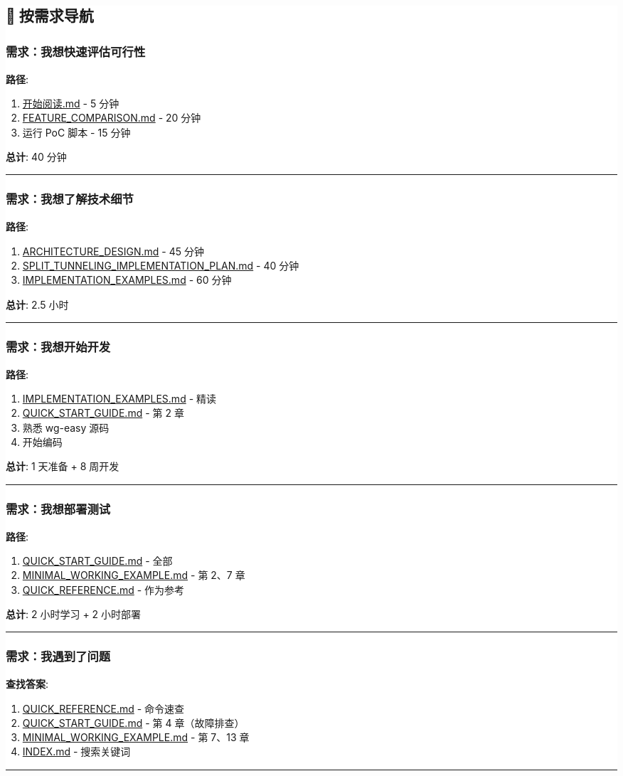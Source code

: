 
## 🎯 按需求导航

### 需求：我想快速评估可行性

**路径**:
1. [开始阅读.md](./开始阅读.md) - 5 分钟
2. [FEATURE_COMPARISON.md](./FEATURE_COMPARISON.md) - 20 分钟
3. 运行 PoC 脚本 - 15 分钟

**总计**: 40 分钟

---

### 需求：我想了解技术细节

**路径**:
1. [ARCHITECTURE_DESIGN.md](./ARCHITECTURE_DESIGN.md) - 45 分钟
2. [SPLIT_TUNNELING_IMPLEMENTATION_PLAN.md](./SPLIT_TUNNELING_IMPLEMENTATION_PLAN.md) - 40 分钟
3. [IMPLEMENTATION_EXAMPLES.md](./IMPLEMENTATION_EXAMPLES.md) - 60 分钟

**总计**: 2.5 小时

---

### 需求：我想开始开发

**路径**:
1. [IMPLEMENTATION_EXAMPLES.md](./IMPLEMENTATION_EXAMPLES.md) - 精读
2. [QUICK_START_GUIDE.md](./QUICK_START_GUIDE.md) - 第 2 章
3. 熟悉 wg-easy 源码
4. 开始编码

**总计**: 1 天准备 + 8 周开发

---

### 需求：我想部署测试

**路径**:
1. [QUICK_START_GUIDE.md](./QUICK_START_GUIDE.md) - 全部
2. [MINIMAL_WORKING_EXAMPLE.md](./MINIMAL_WORKING_EXAMPLE.md) - 第 2、7 章
3. [QUICK_REFERENCE.md](./QUICK_REFERENCE.md) - 作为参考

**总计**: 2 小时学习 + 2 小时部署

---

### 需求：我遇到了问题

**查找答案**:
1. [QUICK_REFERENCE.md](./QUICK_REFERENCE.md) - 命令速查
2. [QUICK_START_GUIDE.md](./QUICK_START_GUIDE.md) - 第 4 章（故障排查）
3. [MINIMAL_WORKING_EXAMPLE.md](./MINIMAL_WORKING_EXAMPLE.md) - 第 7、13 章
4. [INDEX.md](./INDEX.md) - 搜索关键词

---